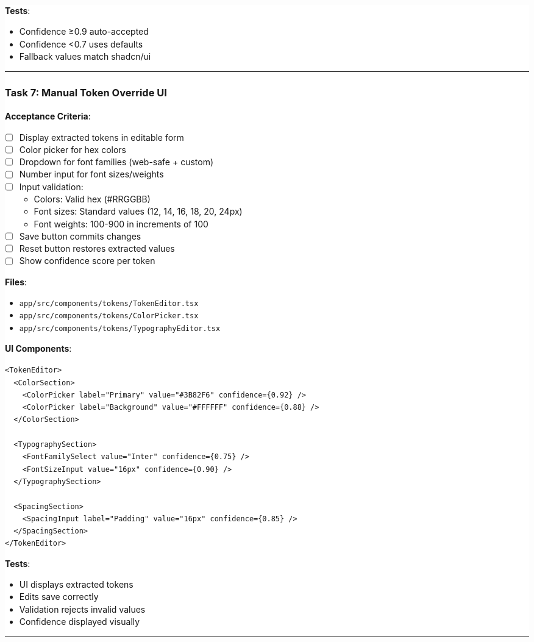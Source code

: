 **Tests**:
- Confidence ≥0.9 auto-accepted
- Confidence <0.7 uses defaults
- Fallback values match shadcn/ui

---

### Task 7: Manual Token Override UI
**Acceptance Criteria**:
- [ ] Display extracted tokens in editable form
- [ ] Color picker for hex colors
- [ ] Dropdown for font families (web-safe + custom)
- [ ] Number input for font sizes/weights
- [ ] Input validation:
  - Colors: Valid hex (#RRGGBB)
  - Font sizes: Standard values (12, 14, 16, 18, 20, 24px)
  - Font weights: 100-900 in increments of 100
- [ ] Save button commits changes
- [ ] Reset button restores extracted values
- [ ] Show confidence score per token

**Files**:
- `app/src/components/tokens/TokenEditor.tsx`
- `app/src/components/tokens/ColorPicker.tsx`
- `app/src/components/tokens/TypographyEditor.tsx`

**UI Components**:
```tsx
<TokenEditor>
  <ColorSection>
    <ColorPicker label="Primary" value="#3B82F6" confidence={0.92} />
    <ColorPicker label="Background" value="#FFFFFF" confidence={0.88} />
  </ColorSection>

  <TypographySection>
    <FontFamilySelect value="Inter" confidence={0.75} />
    <FontSizeInput value="16px" confidence={0.90} />
  </TypographySection>

  <SpacingSection>
    <SpacingInput label="Padding" value="16px" confidence={0.85} />
  </SpacingSection>
</TokenEditor>
```

**Tests**:
- UI displays extracted tokens
- Edits save correctly
- Validation rejects invalid values
- Confidence displayed visually

---
